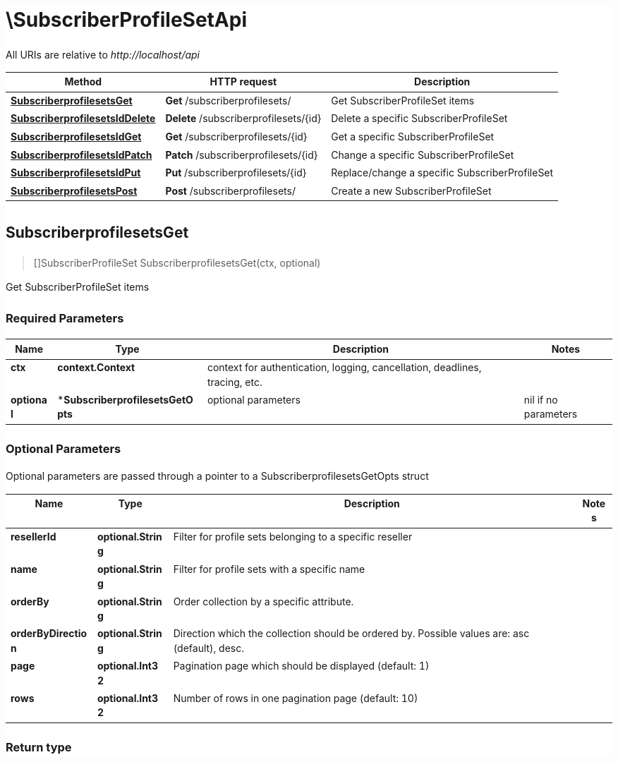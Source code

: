 # \SubscriberProfileSetApi

All URIs are relative to *http://localhost/api*

Method | HTTP request | Description
------------- | ------------- | -------------
[**SubscriberprofilesetsGet**](SubscriberProfileSetApi.md#SubscriberprofilesetsGet) | **Get** /subscriberprofilesets/ | Get SubscriberProfileSet items
[**SubscriberprofilesetsIdDelete**](SubscriberProfileSetApi.md#SubscriberprofilesetsIdDelete) | **Delete** /subscriberprofilesets/{id} | Delete a specific SubscriberProfileSet
[**SubscriberprofilesetsIdGet**](SubscriberProfileSetApi.md#SubscriberprofilesetsIdGet) | **Get** /subscriberprofilesets/{id} | Get a specific SubscriberProfileSet
[**SubscriberprofilesetsIdPatch**](SubscriberProfileSetApi.md#SubscriberprofilesetsIdPatch) | **Patch** /subscriberprofilesets/{id} | Change a specific SubscriberProfileSet
[**SubscriberprofilesetsIdPut**](SubscriberProfileSetApi.md#SubscriberprofilesetsIdPut) | **Put** /subscriberprofilesets/{id} | Replace/change a specific SubscriberProfileSet
[**SubscriberprofilesetsPost**](SubscriberProfileSetApi.md#SubscriberprofilesetsPost) | **Post** /subscriberprofilesets/ | Create a new SubscriberProfileSet



## SubscriberprofilesetsGet

> []SubscriberProfileSet SubscriberprofilesetsGet(ctx, optional)

Get SubscriberProfileSet items

### Required Parameters


Name | Type | Description  | Notes
------------- | ------------- | ------------- | -------------
**ctx** | **context.Context** | context for authentication, logging, cancellation, deadlines, tracing, etc.
 **optional** | ***SubscriberprofilesetsGetOpts** | optional parameters | nil if no parameters

### Optional Parameters

Optional parameters are passed through a pointer to a SubscriberprofilesetsGetOpts struct


Name | Type | Description  | Notes
------------- | ------------- | ------------- | -------------
 **resellerId** | **optional.String**| Filter for profile sets belonging to a specific reseller | 
 **name** | **optional.String**| Filter for profile sets with a specific name | 
 **orderBy** | **optional.String**| Order collection by a specific attribute. | 
 **orderByDirection** | **optional.String**| Direction which the collection should be ordered by. Possible values are: asc (default), desc. | 
 **page** | **optional.Int32**| Pagination page which should be displayed (default: 1) | 
 **rows** | **optional.Int32**| Number of rows in one pagination page (default: 10) | 

### Return type
